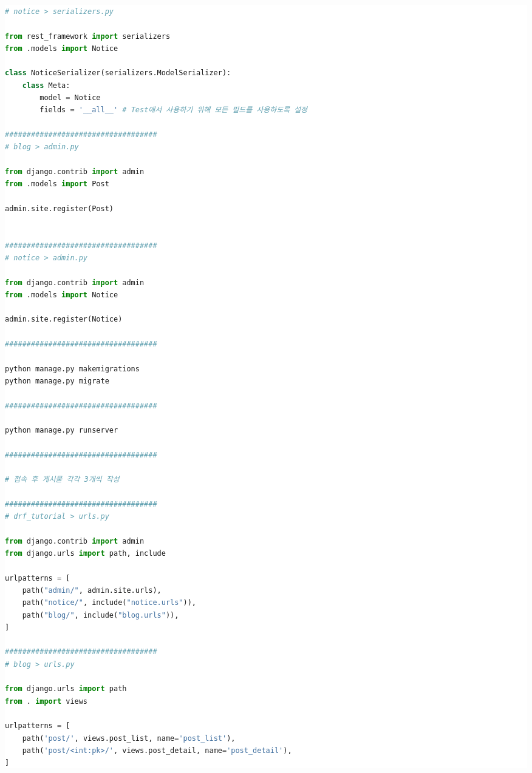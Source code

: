 ```python
# notice > serializers.py

from rest_framework import serializers
from .models import Notice

class NoticeSerializer(serializers.ModelSerializer):
    class Meta:
        model = Notice
        fields = '__all__' # Test에서 사용하기 위해 모든 필드를 사용하도록 설정

###################################
# blog > admin.py

from django.contrib import admin
from .models import Post

admin.site.register(Post)


###################################
# notice > admin.py

from django.contrib import admin
from .models import Notice

admin.site.register(Notice)

###################################

python manage.py makemigrations
python manage.py migrate

###################################

python manage.py runserver

###################################

# 접속 후 게시물 각각 3개씩 작성

###################################
# drf_tutorial > urls.py

from django.contrib import admin
from django.urls import path, include

urlpatterns = [
    path("admin/", admin.site.urls),
    path("notice/", include("notice.urls")),
    path("blog/", include("blog.urls")),
]

###################################
# blog > urls.py

from django.urls import path
from . import views

urlpatterns = [
    path('post/', views.post_list, name='post_list'),
    path('post/<int:pk>/', views.post_detail, name='post_detail'),
]

```